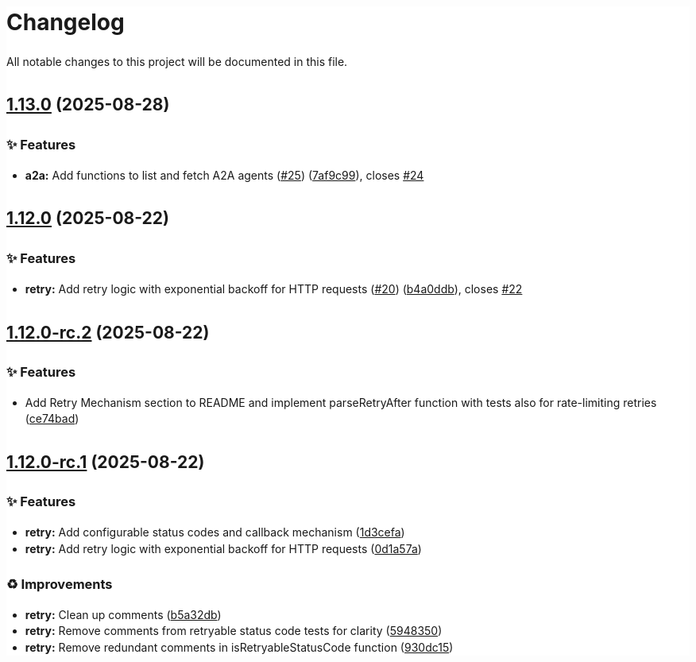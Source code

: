 # Changelog

All notable changes to this project will be documented in this file.

## [1.13.0](https://github.com/inference-gateway/sdk/compare/v1.12.0...v1.13.0) (2025-08-28)

### ✨ Features

* **a2a:** Add functions to list and fetch A2A agents ([#25](https://github.com/inference-gateway/sdk/issues/25)) ([7af9c99](https://github.com/inference-gateway/sdk/commit/7af9c991e2349fe68d1a9cb96f7097e3cc21e411)), closes [#24](https://github.com/inference-gateway/sdk/issues/24)

## [1.12.0](https://github.com/inference-gateway/sdk/compare/v1.11.1...v1.12.0) (2025-08-22)

### ✨ Features

* **retry:** Add retry logic with exponential backoff for HTTP requests ([#20](https://github.com/inference-gateway/sdk/issues/20)) ([b4a0ddb](https://github.com/inference-gateway/sdk/commit/b4a0ddb3a00d05ec54a1d70b3184f863307b9dbb)), closes [#22](https://github.com/inference-gateway/sdk/issues/22)

## [1.12.0-rc.2](https://github.com/inference-gateway/sdk/compare/v1.12.0-rc.1...v1.12.0-rc.2) (2025-08-22)

### ✨ Features

* Add Retry Mechanism section to README and implement parseRetryAfter function with tests also for rate-limiting retries ([ce74bad](https://github.com/inference-gateway/sdk/commit/ce74badc6a0b04b66e1972157535319b3050fdca))

## [1.12.0-rc.1](https://github.com/inference-gateway/sdk/compare/v1.11.1...v1.12.0-rc.1) (2025-08-22)

### ✨ Features

* **retry:** Add configurable status codes and callback mechanism ([1d3cefa](https://github.com/inference-gateway/sdk/commit/1d3cefa4a8264fea954267cc8abc29c5a90e2f17))
* **retry:** Add retry logic with exponential backoff for HTTP requests ([0d1a57a](https://github.com/inference-gateway/sdk/commit/0d1a57af0b55bcffa4b70f6e790f71707f521960))

### ♻️ Improvements

* **retry:** Clean up comments ([b5a32db](https://github.com/inference-gateway/sdk/commit/b5a32db07aa88e943ed893e0607b8aaba2cf29dc))
* **retry:** Remove comments from retryable status code tests for clarity ([5948350](https://github.com/inference-gateway/sdk/commit/59483508e16dc5e4dcb73ad6ce6aa5a01b73432f))
* **retry:** Remove redundant comments in isRetryableStatusCode function ([930dc15](https://github.com/inference-gateway/sdk/commit/930dc1577df93ab6e2238d969e42157a80c78c0f))
